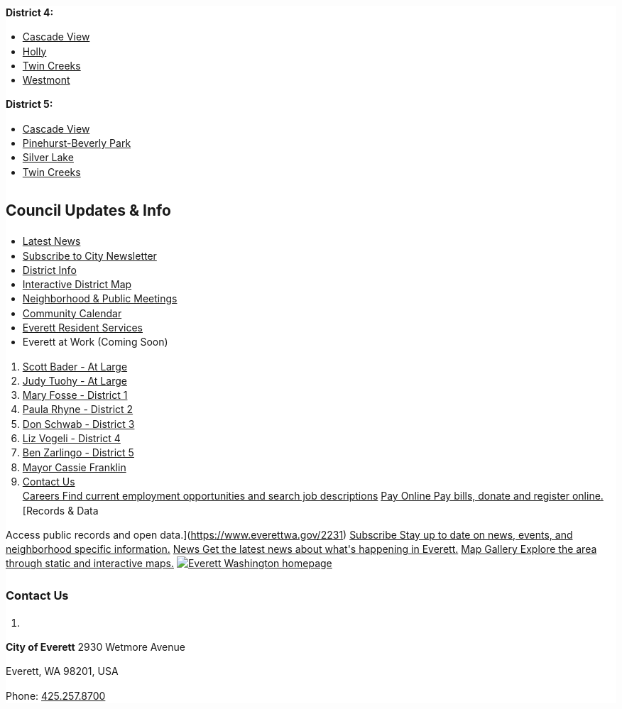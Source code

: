  __District 4:__ 

 *  [Cascade View](https://www.facebook.com/CascadeViewTwinCreeks) 
 *  [Holly](https://www.westmont-holly.com) 
 *  [Twin Creeks](https://www.facebook.com/CascadeViewTwinCreeks) 
 *  [Westmont](https://www.westmont-holly.com) 

 __District 5:__ 

 *  [Cascade View](https://www.facebook.com/CascadeViewTwinCreeks) 
 *  [Pinehurst-Beverly Park](https://pinehurstbeverlypark.org) 
 *  [Silver Lake](https://www.facebook.com/SilverLakeNeighborhood) 
 *  [Twin Creeks](https://www.facebook.com/CascadeViewTwinCreeks) 

## Council Updates & Info

 *  [Latest News](https://www.everettwa.gov/civicalerts.aspx) 
 *  [Subscribe to City Newsletter](https://www.everettwa.gov/list.aspx?ListID=304) 
 *  [District Info](https://www.everettwa.gov/1856/City-Council-Districts) 
 *  [Interactive District Map](https://gismaps.everettwa.gov/coearcgis/apps/webappviewer/index.html?id=3c88a64e09374812895dc43fcb24093e) 
 *  [Neighborhood & Public Meetings](https://www.everettwa.gov/calendar.aspx?CID=25,29) 
 *  [Community Calendar](https://www.everettwa.gov/calendar.aspx?CID=31,32) 
 *  [Everett Resident Services](https://www.everettwa.gov/2036/New-Resident) 
 * Everett at Work (Coming Soon)

 1.   [Scott Bader - At Large](https://www.everettwa.gov/3060/Scott-Bader---At-Large)  
 1.   [Judy Tuohy - At Large](https://www.everettwa.gov/3020/Judy-Tuohy---At-Large)  
 1.   [Mary Fosse - District 1](https://www.everettwa.gov/3053/Mary-Fosse---District-1)  
 1.   [Paula Rhyne - District 2](https://www.everettwa.gov/2944/Paula-Rhyne---District-2)  
 1.   [Don Schwab - District 3](https://www.everettwa.gov/3057/Don-Schwab---District-3)  
 1.   [Liz Vogeli - District 4](https://www.everettwa.gov/3058/Liz-Vogeli---District-4)  
 1.   [Ben Zarlingo - District 5](https://www.everettwa.gov/3059/Ben-Zarlingo---District-5)  
 1.   [Mayor Cassie Franklin](https://www.everettwa.gov/1132/About-Mayor-Franklin)  
 1.   [Contact Us](https://www.everettwa.gov/FormCenter/City-Council-6/Contact-Us-47)  
  [Careers Find current employment opportunities and search job descriptions](https://www.everettwa.gov/1408)   [Pay Online Pay bills, donate and register online.](https://www.everettwa.gov/928)   [Records & Data 

 Access public records and open data.](https://www.everettwa.gov/2231)   [Subscribe Stay up to date on news, events, and neighborhood specific information.](https://www.everettwa.gov/list.aspx)   [News Get the latest news about what's happening in Everett.](https://www.everettwa.gov/civicalerts.aspx)   [Map Gallery Explore the area through static and interactive maps.](https://www.everettwa.gov/2205)   [![Everett Washington homepage](images/3fb457ffc40b2f19a2d1da29722a8a5d8400faae6afd0279eb92050bbb4f3b6a)](https://www.everettwa.gov/3060/Scott-Bader---At-Large)  

### Contact Us

 1.    

  __City of Everett__ 2930 Wetmore Avenue   

Everett, WA 98201, USA   

Phone: [425.257.8700]()     
